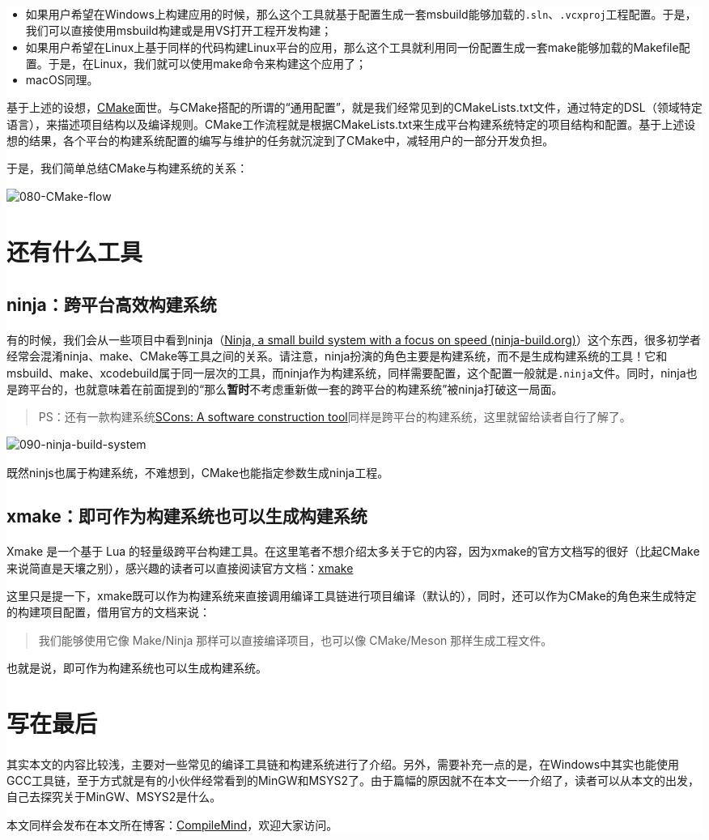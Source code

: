 - 如果用户希望在Windows上构建应用的时候，那么这个工具就基于配置生成一套msbuild能够加载的`.sln`、`.vcxproj`工程配置。于是，我们可以直接使用msbuild构建或是用VS打开工程开发构建；
- 如果用户希望在Linux上基于同样的代码构建Linux平台的应用，那么这个工具就利用同一份配置生成一套make能够加载的Makefile配置。于是，在Linux，我们就可以使用make命令来构建这个应用了；
- macOS同理。

基于上述的设想，[CMake](https://cmake.org/)面世。与CMake搭配的所谓的“通用配置”，就是我们经常见到的CMakeLists.txt文件，通过特定的DSL（领域特定语言），来描述项目结构以及编译规则。CMake工作流程就是根据CMakeLists.txt来生成平台构建系统特定的项目结构和配置。基于上述设想的结果，各个平台的构建系统配置的编写与维护的任务就沉淀到了CMake中，减轻用户的一部分开发负担。

于是，我们简单总结CMake与构建系统的关系：

![080-CMake-flow](https://src-1252109805.cos.ap-chengdu.myqcloud.com/images/post/2023-09-12/080-CMake-flow.png)

# 还有什么工具

## ninja：跨平台高效构建系统

有的时候，我们会从一些项目中看到ninja（[Ninja, a small build system with a focus on speed (ninja-build.org)](https://ninja-build.org/)）这个东西，很多初学者经常会混淆ninja、make、CMake等工具之间的关系。请注意，ninja扮演的角色主要是构建系统，而不是生成构建系统的工具！它和msbuild、make、xcodebuild属于同一层次的工具，而ninja作为构建系统，同样需要配置，这个配置一般就是`.ninja`文件。同时，ninja也是跨平台的，也就意味着在前面提到的“那么**暂时**不考虑重新做一套的跨平台的构建系统”被ninja打破这一局面。

> PS：还有一款构建系统[SCons: A software construction tool](https://scons.org/)同样是跨平台的构建系统，这里就留给读者自行了解了。

![090-ninja-build-system](https://src-1252109805.cos.ap-chengdu.myqcloud.com/images/post/2023-09-12/090-ninja-build-system.png)

既然ninjs也属于构建系统，不难想到，CMake也能指定参数生成ninja工程。

## xmake：即可作为构建系统也可以生成构建系统

Xmake 是一个基于 Lua 的轻量级跨平台构建工具。在这里笔者不想介绍太多关于它的内容，因为xmake的官方文档写的很好（比起CMake来说简直是天壤之别），感兴趣的读者可以直接阅读官方文档：[xmake](https://xmake.io/#/zh-cn/)

这里只是提一下，xmake既可以作为构建系统来直接调用编译工具链进行项目编译（默认的），同时，还可以作为CMake的角色来生成特定的构建项目配置，借用官方的文档来说：

>我们能够使用它像 Make/Ninja 那样可以直接编译项目，也可以像 CMake/Meson 那样生成工程文件。

也就是说，即可作为构建系统也可以生成构建系统。

# 写在最后

其实本文的内容比较浅，主要对一些常见的编译工具链和构建系统进行了介绍。另外，需要补充一点的是，在Windows中其实也能使用GCC工具链，至于方式就是有的小伙伴经常看到的MinGW和MSYS2了。由于篇幅的原因就不在本文一一介绍了，读者可以从本文的出发，自己去探究关于MinGW、MSYS2是什么。

本文同样会发布在本文所在博客：[CompileMind](https://www.compilemind.com/)，欢迎大家访问。
